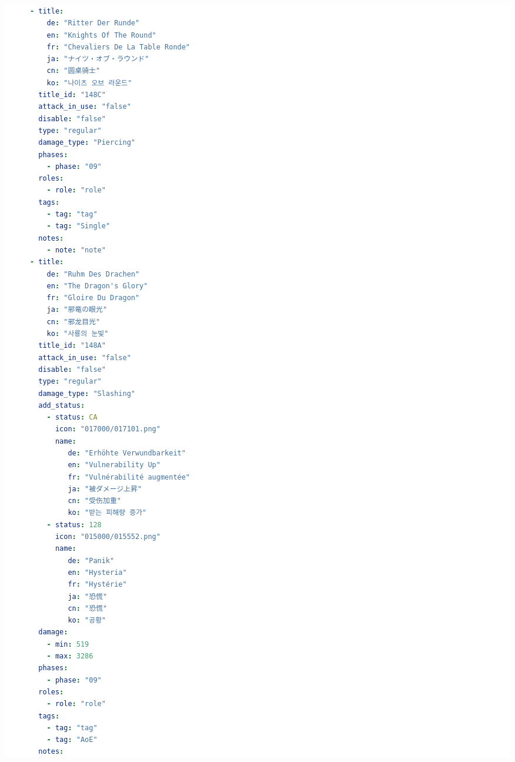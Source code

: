 ```yaml
      - title:
          de: "Ritter Der Runde"
          en: "Knights Of The Round"
          fr: "Chevaliers De La Table Ronde"
          ja: "ナイツ・オブ・ラウンド"
          cn: "圆桌骑士"
          ko: "나이츠 오브 라운드"
        title_id: "148C"
        attack_in_use: "false"
        disable: "false"
        type: "regular"
        damage_type: "Piercing"
        phases:
          - phase: "09"
        roles:
          - role: "role"
        tags:
          - tag: "tag"
          - tag: "Single"
        notes:
          - note: "note"
      - title:
          de: "Ruhm Des Drachen"
          en: "The Dragon's Glory"
          fr: "Gloire Du Dragon"
          ja: "邪竜の眼光"
          cn: "邪龙目光"
          ko: "사룡의 눈빛"
        title_id: "148A"
        attack_in_use: "false"
        disable: "false"
        type: "regular"
        damage_type: "Slashing"
        add_status:
          - status: CA
            icon: "017000/017101.png"
            name:
               de: "Erhöhte Verwundbarkeit"
               en: "Vulnerability Up"
               fr: "Vulnérabilité augmentée"
               ja: "被ダメージ上昇"
               cn: "受伤加重"
               ko: "받는 피해량 증가"
          - status: 128
            icon: "015000/015552.png"
            name:
               de: "Panik"
               en: "Hysteria"
               fr: "Hystérie"
               ja: "恐慌"
               cn: "恐慌"
               ko: "공황"
        damage:
          - min: 519
          - max: 3286
        phases:
          - phase: "09"
        roles:
          - role: "role"
        tags:
          - tag: "tag"
          - tag: "AoE"
        notes:
```